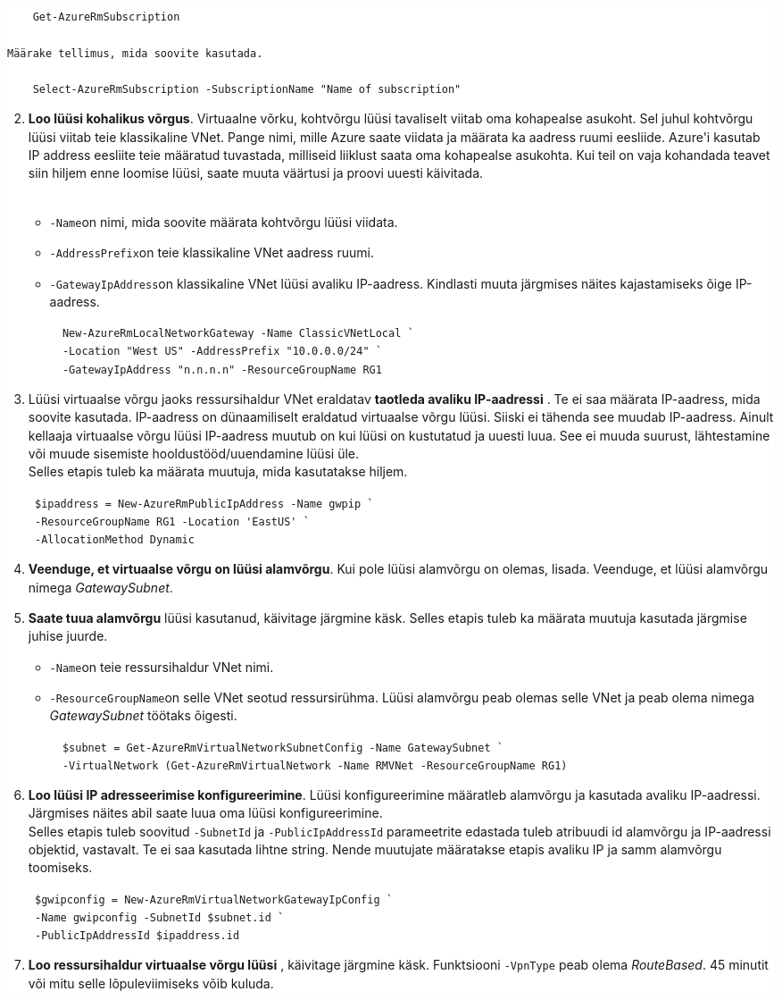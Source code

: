        Get-AzureRmSubscription

    Määrake tellimus, mida soovite kasutada. 

        Select-AzureRmSubscription -SubscriptionName "Name of subscription"


2.  **Loo lüüsi kohalikus võrgus**. Virtuaalne võrku, kohtvõrgu lüüsi tavaliselt viitab oma kohapealse asukoht. Sel juhul kohtvõrgu lüüsi viitab teie klassikaline VNet. Pange nimi, mille Azure saate viidata ja määrata ka aadress ruumi eesliide. Azure'i kasutab IP address eesliite teie määratud tuvastada, milliseid liiklust saata oma kohapealse asukohta. Kui teil on vaja kohandada teavet siin hiljem enne loomise lüüsi, saate muuta väärtusi ja proovi uuesti käivitada.<br><br>
    - `-Name`on nimi, mida soovite määrata kohtvõrgu lüüsi viidata.<br>
    - `-AddressPrefix`on teie klassikaline VNet aadress ruumi.<br>
    - `-GatewayIpAddress`on klassikaline VNet lüüsi avaliku IP-aadress. Kindlasti muuta järgmises näites kajastamiseks õige IP-aadress.
    
            New-AzureRmLocalNetworkGateway -Name ClassicVNetLocal `
            -Location "West US" -AddressPrefix "10.0.0.0/24" `
            -GatewayIpAddress "n.n.n.n" -ResourceGroupName RG1

3. Lüüsi virtuaalse võrgu jaoks ressursihaldur VNet eraldatav **taotleda avaliku IP-aadressi** . Te ei saa määrata IP-aadress, mida soovite kasutada. IP-aadress on dünaamiliselt eraldatud virtuaalse võrgu lüüsi. Siiski ei tähenda see muudab IP-aadress. Ainult kellaaja virtuaalse võrgu lüüsi IP-aadress muutub on kui lüüsi on kustutatud ja uuesti luua. See ei muuda suurust, lähtestamine või muude sisemiste hooldustööd/uuendamine lüüsi üle.<br>Selles etapis tuleb ka määrata muutuja, mida kasutatakse hiljem.


        $ipaddress = New-AzureRmPublicIpAddress -Name gwpip `
        -ResourceGroupName RG1 -Location 'EastUS' `
        -AllocationMethod Dynamic

4. **Veenduge, et virtuaalse võrgu on lüüsi alamvõrgu**. Kui pole lüüsi alamvõrgu on olemas, lisada. Veenduge, et lüüsi alamvõrgu nimega *GatewaySubnet*.

5. **Saate tuua alamvõrgu** lüüsi kasutanud, käivitage järgmine käsk. Selles etapis tuleb ka määrata muutuja kasutada järgmise juhise juurde.
    - `-Name`on teie ressursihaldur VNet nimi.
    - `-ResourceGroupName`on selle VNet seotud ressursirühma. Lüüsi alamvõrgu peab olemas selle VNet ja peab olema nimega *GatewaySubnet* töötaks õigesti.


            $subnet = Get-AzureRmVirtualNetworkSubnetConfig -Name GatewaySubnet `
            -VirtualNetwork (Get-AzureRmVirtualNetwork -Name RMVNet -ResourceGroupName RG1) 

6. **Loo lüüsi IP adresseerimise konfigureerimine**. Lüüsi konfigureerimine määratleb alamvõrgu ja kasutada avaliku IP-aadressi. Järgmises näites abil saate luua oma lüüsi konfigureerimine.<br>Selles etapis tuleb soovitud `-SubnetId` ja `-PublicIpAddressId` parameetrite edastada tuleb atribuudi id alamvõrgu ja IP-aadressi objektid, vastavalt. Te ei saa kasutada lihtne string. Nende muutujate määratakse etapis avaliku IP ja samm alamvõrgu toomiseks.

        $gwipconfig = New-AzureRmVirtualNetworkGatewayIpConfig `
        -Name gwipconfig -SubnetId $subnet.id `
        -PublicIpAddressId $ipaddress.id
    
7. **Loo ressursihaldur virtuaalse võrgu lüüsi** , käivitage järgmine käsk. Funktsiooni `-VpnType` peab olema *RouteBased*. 45 minutit või mitu selle lõpuleviimiseks võib kuluda.
